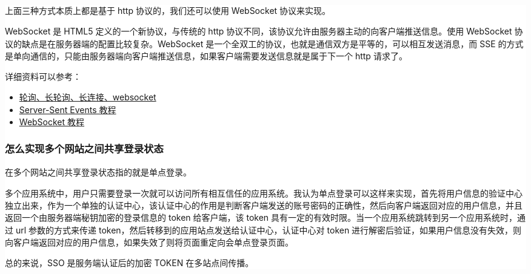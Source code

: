 上面三种方式本质上都是基于 http 协议的，我们还可以使用 WebSocket 协议来实现。

WebSocket 是 HTML5 定义的一个新协议，与传统的 http 协议不同，该协议允许由服务器主动的向客户端推送信息。使用 WebSocket 协议的缺点是在服务器端的配置比较复杂。WebSocket 是一个全双工的协议，也就是通信双方是平等的，可以相互发送消息，而 SSE 的方式是单向通信的，只能由服务器端向客户端推送信息，如果客户端需要发送信息就是属于下一个 http 请求了。

详细资料可以参考：

- [轮询、长轮询、长连接、websocket](https://cloud.tencent.com/developer/article/1076547)
- [Server-Sent Events 教程](http://www.ruanyifeng.com/blog/2017/05/server-sent_events.html)
- [WebSocket 教程](http://www.ruanyifeng.com/blog/2017/05/websocket.html)

### 怎么实现多个网站之间共享登录状态

在多个网站之间共享登录状态指的就是单点登录。

多个应用系统中，用户只需要登录一次就可以访问所有相互信任的应用系统。我认为单点登录可以这样来实现，首先将用户信息的验证中心独立出来，作为一个单独的认证中心，该认证中心的作用是判断客户端发送的账号密码的正确性，然后向客户端返回对应的用户信息，并且返回一个由服务器端秘钥加密的登录信息的 token 给客户端，该 token 具有一定的有效时限。当一个应用系统跳转到另一个应用系统时，通过 url 参数的方式来传递 token，然后转移到的应用站点发送给认证中心，认证中心对 token 进行解密后验证，如果用户信息没有失效，则向客户端返回对应的用户信息，如果失效了则将页面重定向会单点登录页面。

总的来说，SSO 是服务端认证后的加密 TOKEN 在多站点间传播。
